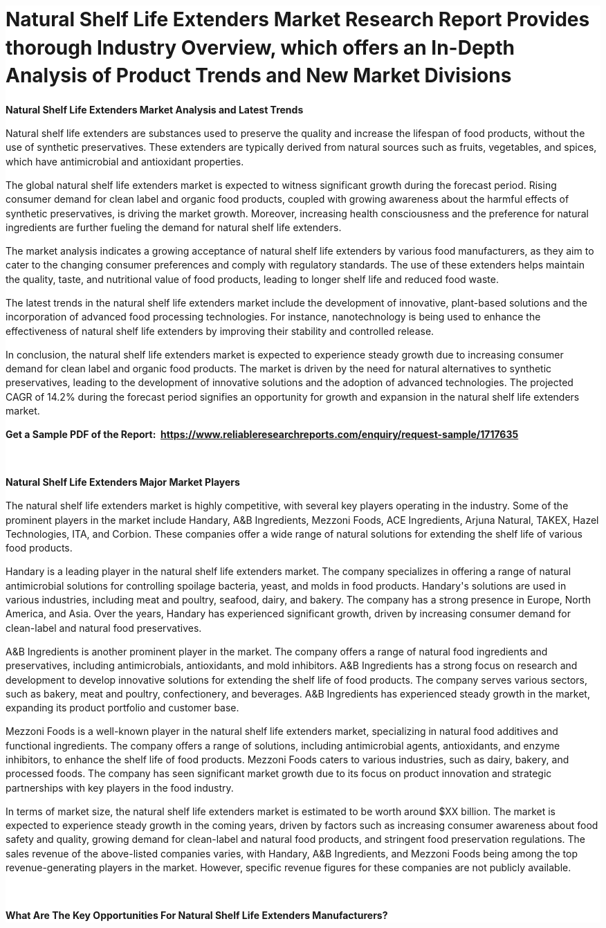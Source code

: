 <p><h1>Natural Shelf Life Extenders Market Research Report Provides thorough Industry Overview, which offers an In-Depth Analysis of Product Trends and New Market Divisions</h1></p><p><strong>Natural Shelf Life Extenders Market Analysis and Latest Trends</strong></p>
<p><p>Natural shelf life extenders are substances used to preserve the quality and increase the lifespan of food products, without the use of synthetic preservatives. These extenders are typically derived from natural sources such as fruits, vegetables, and spices, which have antimicrobial and antioxidant properties.</p><p>The global natural shelf life extenders market is expected to witness significant growth during the forecast period. Rising consumer demand for clean label and organic food products, coupled with growing awareness about the harmful effects of synthetic preservatives, is driving the market growth. Moreover, increasing health consciousness and the preference for natural ingredients are further fueling the demand for natural shelf life extenders.</p><p>The market analysis indicates a growing acceptance of natural shelf life extenders by various food manufacturers, as they aim to cater to the changing consumer preferences and comply with regulatory standards. The use of these extenders helps maintain the quality, taste, and nutritional value of food products, leading to longer shelf life and reduced food waste.</p><p>The latest trends in the natural shelf life extenders market include the development of innovative, plant-based solutions and the incorporation of advanced food processing technologies. For instance, nanotechnology is being used to enhance the effectiveness of natural shelf life extenders by improving their stability and controlled release.</p><p>In conclusion, the natural shelf life extenders market is expected to experience steady growth due to increasing consumer demand for clean label and organic food products. The market is driven by the need for natural alternatives to synthetic preservatives, leading to the development of innovative solutions and the adoption of advanced technologies. The projected CAGR of 14.2% during the forecast period signifies an opportunity for growth and expansion in the natural shelf life extenders market.</p></p>
<p><strong>Get a Sample PDF of the Report:&nbsp; <a href="https://www.reliableresearchreports.com/enquiry/request-sample/1717635">https://www.reliableresearchreports.com/enquiry/request-sample/1717635</a></strong></p>
<p>&nbsp;</p>
<p><strong>Natural Shelf Life Extenders Major Market Players</strong></p>
<p><p>The natural shelf life extenders market is highly competitive, with several key players operating in the industry. Some of the prominent players in the market include Handary, A&B Ingredients, Mezzoni Foods, ACE Ingredients, Arjuna Natural, TAKEX, Hazel Technologies, ITA, and Corbion. These companies offer a wide range of natural solutions for extending the shelf life of various food products.</p><p>Handary is a leading player in the natural shelf life extenders market. The company specializes in offering a range of natural antimicrobial solutions for controlling spoilage bacteria, yeast, and molds in food products. Handary's solutions are used in various industries, including meat and poultry, seafood, dairy, and bakery. The company has a strong presence in Europe, North America, and Asia. Over the years, Handary has experienced significant growth, driven by increasing consumer demand for clean-label and natural food preservatives.</p><p>A&B Ingredients is another prominent player in the market. The company offers a range of natural food ingredients and preservatives, including antimicrobials, antioxidants, and mold inhibitors. A&B Ingredients has a strong focus on research and development to develop innovative solutions for extending the shelf life of food products. The company serves various sectors, such as bakery, meat and poultry, confectionery, and beverages. A&B Ingredients has experienced steady growth in the market, expanding its product portfolio and customer base.</p><p>Mezzoni Foods is a well-known player in the natural shelf life extenders market, specializing in natural food additives and functional ingredients. The company offers a range of solutions, including antimicrobial agents, antioxidants, and enzyme inhibitors, to enhance the shelf life of food products. Mezzoni Foods caters to various industries, such as dairy, bakery, and processed foods. The company has seen significant market growth due to its focus on product innovation and strategic partnerships with key players in the food industry.</p><p>In terms of market size, the natural shelf life extenders market is estimated to be worth around $XX billion. The market is expected to experience steady growth in the coming years, driven by factors such as increasing consumer awareness about food safety and quality, growing demand for clean-label and natural food products, and stringent food preservation regulations. The sales revenue of the above-listed companies varies, with Handary, A&B Ingredients, and Mezzoni Foods being among the top revenue-generating players in the market. However, specific revenue figures for these companies are not publicly available.</p></p>
<p>&nbsp;</p>
<p><strong>What Are The Key Opportunities For Natural Shelf Life Extenders Manufacturers?</strong></p>